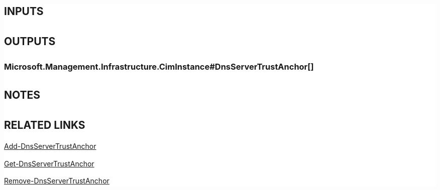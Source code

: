 ## INPUTS

## OUTPUTS

### Microsoft.Management.Infrastructure.CimInstance#DnsServerTrustAnchor[]

## NOTES

## RELATED LINKS

[Add-DnsServerTrustAnchor](./Add-DnsServerTrustAnchor.md)

[Get-DnsServerTrustAnchor](./Get-DnsServerTrustAnchor.md)

[Remove-DnsServerTrustAnchor](./Remove-DnsServerTrustAnchor.md)

